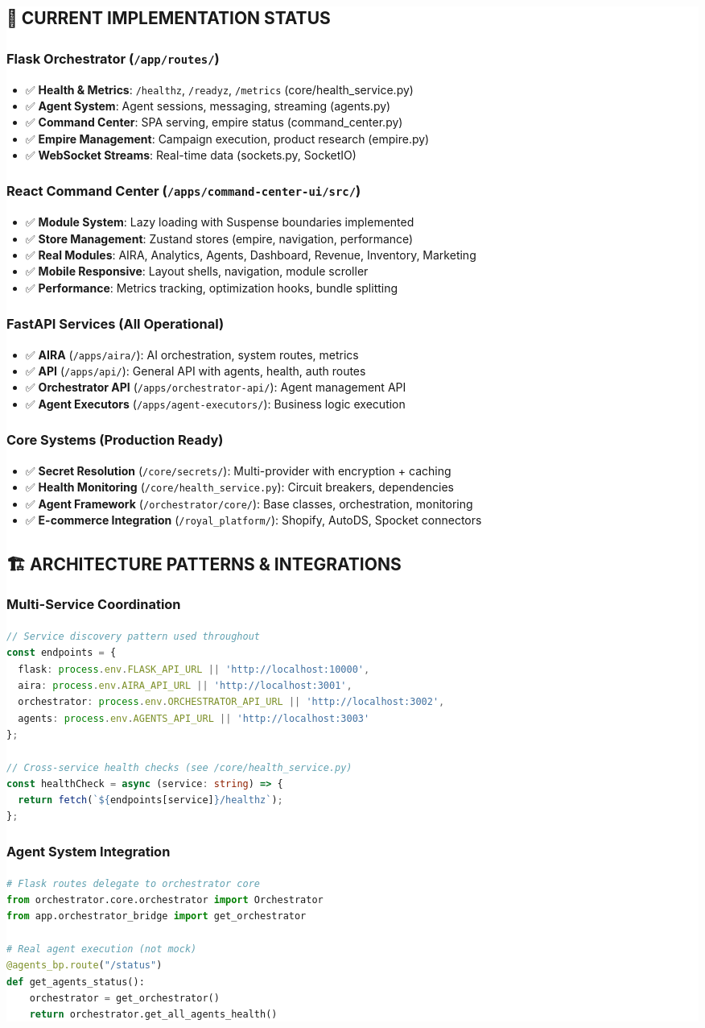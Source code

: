 ## 🎯 CURRENT IMPLEMENTATION STATUS

### Flask Orchestrator (`/app/routes/`)
- ✅ **Health & Metrics**: `/healthz`, `/readyz`, `/metrics` (core/health_service.py)
- ✅ **Agent System**: Agent sessions, messaging, streaming (agents.py)  
- ✅ **Command Center**: SPA serving, empire status (command_center.py)
- ✅ **Empire Management**: Campaign execution, product research (empire.py)
- ✅ **WebSocket Streams**: Real-time data (sockets.py, SocketIO)

### React Command Center (`/apps/command-center-ui/src/`)
- ✅ **Module System**: Lazy loading with Suspense boundaries implemented
- ✅ **Store Management**: Zustand stores (empire, navigation, performance)
- ✅ **Real Modules**: AIRA, Analytics, Agents, Dashboard, Revenue, Inventory, Marketing
- ✅ **Mobile Responsive**: Layout shells, navigation, module scroller
- ✅ **Performance**: Metrics tracking, optimization hooks, bundle splitting

### FastAPI Services (All Operational)
- ✅ **AIRA** (`/apps/aira/`): AI orchestration, system routes, metrics
- ✅ **API** (`/apps/api/`): General API with agents, health, auth routes
- ✅ **Orchestrator API** (`/apps/orchestrator-api/`): Agent management API
- ✅ **Agent Executors** (`/apps/agent-executors/`): Business logic execution

### Core Systems (Production Ready)  
- ✅ **Secret Resolution** (`/core/secrets/`): Multi-provider with encryption + caching
- ✅ **Health Monitoring** (`/core/health_service.py`): Circuit breakers, dependencies
- ✅ **Agent Framework** (`/orchestrator/core/`): Base classes, orchestration, monitoring
- ✅ **E-commerce Integration** (`/royal_platform/`): Shopify, AutoDS, Spocket connectors

## 🏗️ ARCHITECTURE PATTERNS & INTEGRATIONS

### Multi-Service Coordination
```typescript
// Service discovery pattern used throughout
const endpoints = {
  flask: process.env.FLASK_API_URL || 'http://localhost:10000',
  aira: process.env.AIRA_API_URL || 'http://localhost:3001', 
  orchestrator: process.env.ORCHESTRATOR_API_URL || 'http://localhost:3002',
  agents: process.env.AGENTS_API_URL || 'http://localhost:3003'
};

// Cross-service health checks (see /core/health_service.py)
const healthCheck = async (service: string) => {
  return fetch(`${endpoints[service]}/healthz`);
};
```

### Agent System Integration
```python
# Flask routes delegate to orchestrator core
from orchestrator.core.orchestrator import Orchestrator
from app.orchestrator_bridge import get_orchestrator

# Real agent execution (not mock)
@agents_bp.route("/status")  
def get_agents_status():
    orchestrator = get_orchestrator()
    return orchestrator.get_all_agents_health()
```

